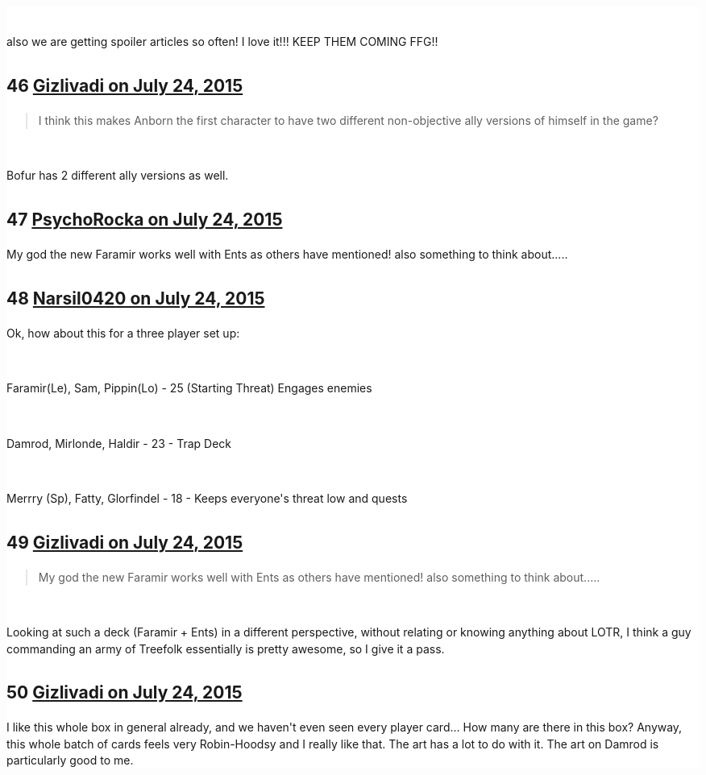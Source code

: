  

also we are getting spoiler articles so often! I love it!!! KEEP THEM COMING FFG!! 

## 46 [Gizlivadi on July 24, 2015](https://community.fantasyflightgames.com/topic/183110-trapped-in-the-land-of-shadow/?do=findComment&comment=1702356)

> I think this makes Anborn the first character to have two different non-objective ally versions of himself in the game?

 

Bofur has 2 different ally versions as well. 

## 47 [PsychoRocka on July 24, 2015](https://community.fantasyflightgames.com/topic/183110-trapped-in-the-land-of-shadow/?do=findComment&comment=1702396)

My god the new Faramir works well with Ents as others have mentioned! also something to think about..... 

## 48 [Narsil0420 on July 24, 2015](https://community.fantasyflightgames.com/topic/183110-trapped-in-the-land-of-shadow/?do=findComment&comment=1702401)

Ok, how about this for a three player set up:

 

Faramir(Le), Sam, Pippin(Lo) - 25 (Starting Threat) Engages enemies

 

Damrod, Mirlonde, Haldir - 23 - Trap Deck

 

Merrry (Sp), Fatty, Glorfindel - 18 - Keeps everyone's threat low and quests

## 49 [Gizlivadi on July 24, 2015](https://community.fantasyflightgames.com/topic/183110-trapped-in-the-land-of-shadow/?do=findComment&comment=1702402)

> My god the new Faramir works well with Ents as others have mentioned! also something to think about..... 

 

Looking at such a deck (Faramir + Ents) in a different perspective, without relating or knowing anything about LOTR, I think a guy commanding an army of Treefolk essentially is pretty awesome, so I give it a pass. 

## 50 [Gizlivadi on July 24, 2015](https://community.fantasyflightgames.com/topic/183110-trapped-in-the-land-of-shadow/?do=findComment&comment=1702407)

I like this whole box in general already, and we haven't even seen every player card... How many are there in this box? Anyway, this whole batch of cards feels very Robin-Hoodsy and I really like that. The art has a lot to do with it. The art on Damrod is particularly good to me.
